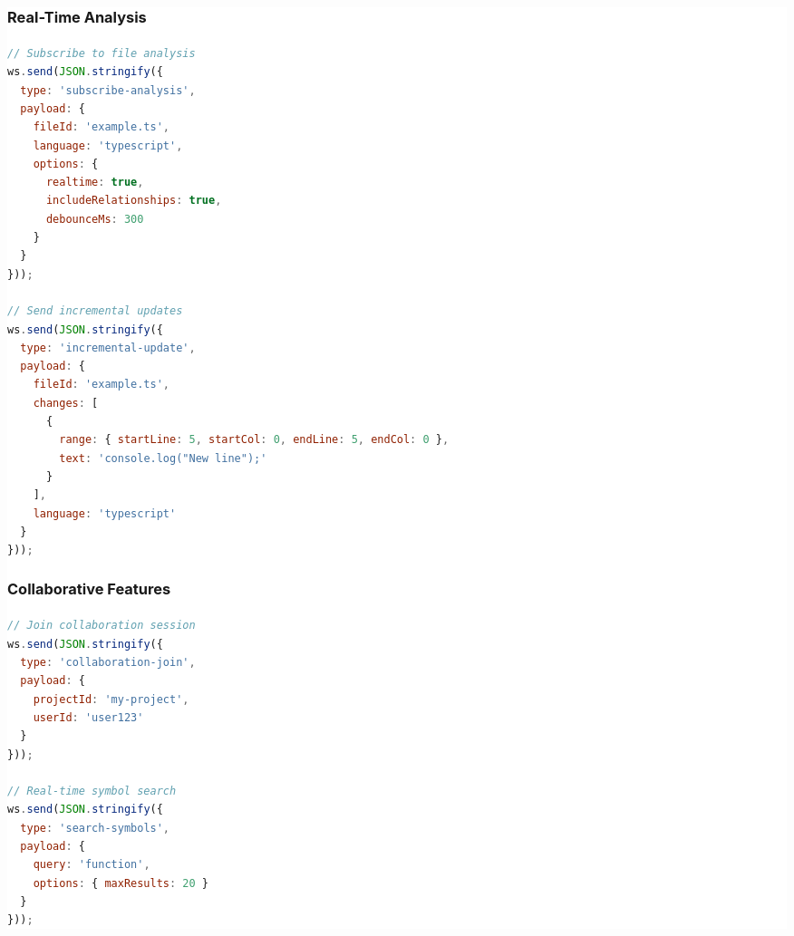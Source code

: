 ### Real-Time Analysis

```javascript
// Subscribe to file analysis
ws.send(JSON.stringify({
  type: 'subscribe-analysis',
  payload: {
    fileId: 'example.ts',
    language: 'typescript',
    options: {
      realtime: true,
      includeRelationships: true,
      debounceMs: 300
    }
  }
}));

// Send incremental updates
ws.send(JSON.stringify({
  type: 'incremental-update',
  payload: {
    fileId: 'example.ts',
    changes: [
      {
        range: { startLine: 5, startCol: 0, endLine: 5, endCol: 0 },
        text: 'console.log("New line");'
      }
    ],
    language: 'typescript'
  }
}));
```

### Collaborative Features

```javascript
// Join collaboration session
ws.send(JSON.stringify({
  type: 'collaboration-join',
  payload: {
    projectId: 'my-project',
    userId: 'user123'
  }
}));

// Real-time symbol search
ws.send(JSON.stringify({
  type: 'search-symbols',
  payload: {
    query: 'function',
    options: { maxResults: 20 }
  }
}));
```
